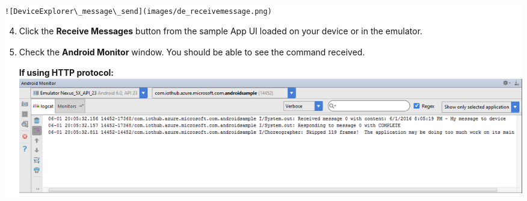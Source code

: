     ![DeviceExplorer\_message\_send](images/de_receivemessage.png)

4.  Click the **Receive Messages** button from the sample App UI loaded on your device or in the emulator.

5.  Check the **Android Monitor** window. You should be able to see the command received.

    **If using HTTP protocol:**  
    ![Terminal\_HTTP\_message\_received](images/androidmonitor_logcat_receivemessage_http.png)
